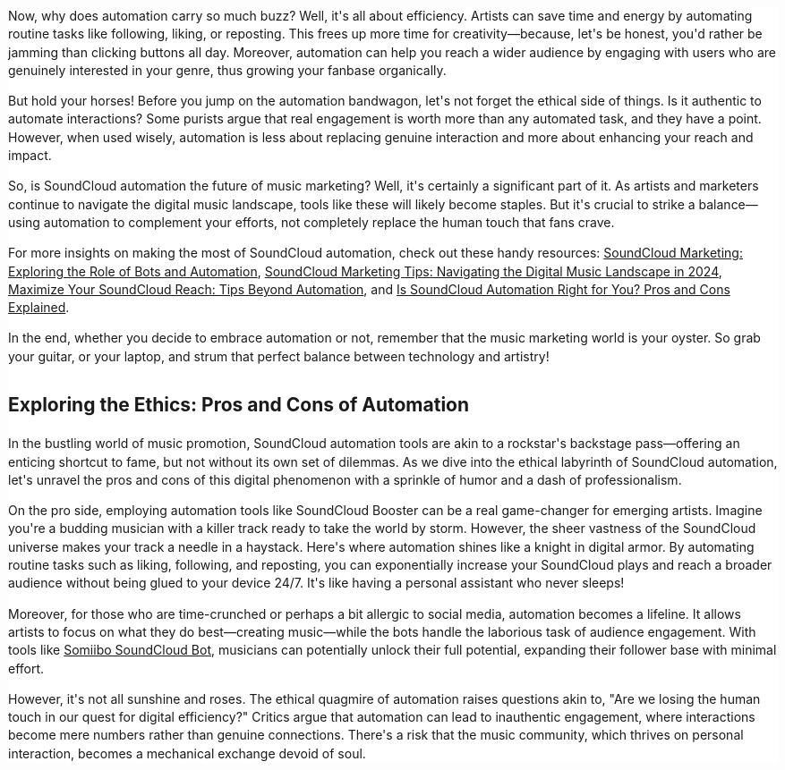 Now, why does automation carry so much buzz? Well, it's all about efficiency. Artists can save time and energy by automating routine tasks like following, liking, or reposting. This frees up more time for creativity—because, let's be honest, you'd rather be jamming than clicking buttons all day. Moreover, automation can help you reach a wider audience by engaging with users who are genuinely interested in your genre, thus growing your fanbase organically.

But hold your horses! Before you jump on the automation bandwagon, let's not forget the ethical side of things. Is it authentic to automate interactions? Some purists argue that real engagement is worth more than any automated task, and they have a point. However, when used wisely, automation is less about replacing genuine interaction and more about enhancing your reach and impact.

So, is SoundCloud automation the future of music marketing? Well, it's certainly a significant part of it. As artists and marketers continue to navigate the digital music landscape, tools like these will likely become staples. But it's crucial to strike a balance—using automation to complement your efforts, not completely replace the human touch that fans crave.

For more insights on making the most of SoundCloud automation, check out these handy resources: [SoundCloud Marketing: Exploring the Role of Bots and Automation](https://soundcloudbooster.com/blog/soundcloud-marketing-exploring-the-role-of-bots-and-automation), [SoundCloud Marketing Tips: Navigating the Digital Music Landscape in 2024](https://soundcloudbooster.com/blog/soundcloud-marketing-tips-navigating-the-digital-music-landscape-in-2024), [Maximize Your SoundCloud Reach: Tips Beyond Automation](https://soundcloudbooster.com/blog/maximize-your-soundcloud-reach-tips-beyond-automation), and [Is SoundCloud Automation Right for You? Pros and Cons Explained](https://soundcloudbooster.com/blog/is-soundcloud-automation-right-for-you-pros-and-cons-explained).



In the end, whether you decide to embrace automation or not, remember that the music marketing world is your oyster. So grab your guitar, or your laptop, and strum that perfect balance between technology and artistry!

## Exploring the Ethics: Pros and Cons of Automation

In the bustling world of music promotion, SoundCloud automation tools are akin to a rockstar's backstage pass—offering an enticing shortcut to fame, but not without its own set of dilemmas. As we dive into the ethical labyrinth of SoundCloud automation, let's unravel the pros and cons of this digital phenomenon with a sprinkle of humor and a dash of professionalism.

On the pro side, employing automation tools like SoundCloud Booster can be a real game-changer for emerging artists. Imagine you're a budding musician with a killer track ready to take the world by storm. However, the sheer vastness of the SoundCloud universe makes your track a needle in a haystack. Here's where automation shines like a knight in digital armor. By automating routine tasks such as liking, following, and reposting, you can exponentially increase your SoundCloud plays and reach a broader audience without being glued to your device 24/7. It's like having a personal assistant who never sleeps!

Moreover, for those who are time-crunched or perhaps a bit allergic to social media, automation becomes a lifeline. It allows artists to focus on what they do best—creating music—while the bots handle the laborious task of audience engagement. With tools like [Somiibo SoundCloud Bot](https://soundcloudbooster.com/blog/unlock-the-full-potential-of-your-soundcloud-account-with-somiibo), musicians can potentially unlock their full potential, expanding their follower base with minimal effort.

However, it's not all sunshine and roses. The ethical quagmire of automation raises questions akin to, "Are we losing the human touch in our quest for digital efficiency?" Critics argue that automation can lead to inauthentic engagement, where interactions become mere numbers rather than genuine connections. There's a risk that the music community, which thrives on personal interaction, becomes a mechanical exchange devoid of soul.

